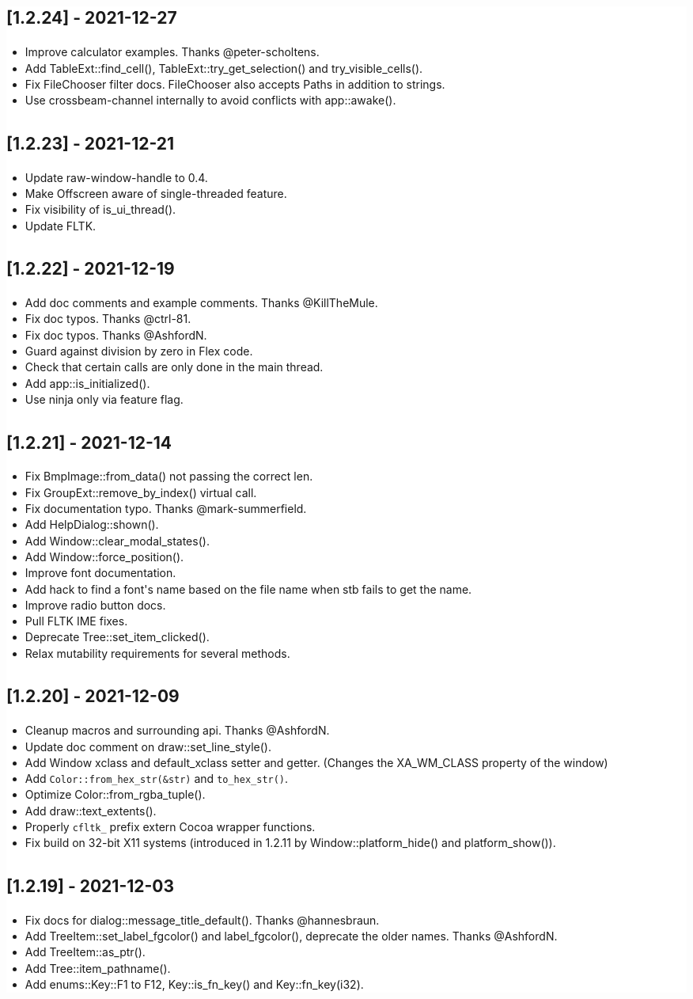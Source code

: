 ## [1.2.24] - 2021-12-27
- Improve calculator examples. Thanks @peter-scholtens.
- Add TableExt::find_cell(), TableExt::try_get_selection() and try_visible_cells().
- Fix FileChooser filter docs. FileChooser also accepts Paths in addition to strings.
- Use crossbeam-channel internally to avoid conflicts with app::awake().

## [1.2.23] - 2021-12-21
- Update raw-window-handle to 0.4.
- Make Offscreen aware of single-threaded feature.
- Fix visibility of is_ui_thread().
- Update FLTK.

## [1.2.22] - 2021-12-19
- Add doc comments and example comments. Thanks @KillTheMule.
- Fix doc typos. Thanks @ctrl-81.
- Fix doc typos. Thanks @AshfordN.
- Guard against division by zero in Flex code.
- Check that certain calls are only done in the main thread.
- Add app::is_initialized().
- Use ninja only via feature flag.

## [1.2.21] - 2021-12-14
- Fix BmpImage::from_data() not passing the correct len.
- Fix GroupExt::remove_by_index() virtual call.
- Fix documentation typo. Thanks @mark-summerfield.
- Add HelpDialog::shown().
- Add Window::clear_modal_states().
- Add Window::force_position().
- Improve font documentation.
- Add hack to find a font's name based on the file name when stb fails to get the name.
- Improve radio button docs.
- Pull FLTK IME fixes.
- Deprecate Tree::set_item_clicked().
- Relax mutability requirements for several methods.

## [1.2.20] - 2021-12-09
- Cleanup macros and surrounding api. Thanks @AshfordN.
- Update doc comment on draw::set_line_style().
- Add Window xclass and default_xclass setter and getter. (Changes the XA_WM_CLASS property of the window)
- Add `Color::from_hex_str(&str)` and `to_hex_str()`.
- Optimize Color::from_rgba_tuple().
- Add draw::text_extents().
- Properly `cfltk_` prefix extern Cocoa wrapper functions.
- Fix build on 32-bit X11 systems (introduced in 1.2.11 by Window::platform_hide() and platform_show()).

## [1.2.19] - 2021-12-03
- Fix docs for dialog::message_title_default(). Thanks @hannesbraun.
- Add TreeItem::set_label_fgcolor() and label_fgcolor(), deprecate the older names. Thanks @AshfordN.
- Add TreeItem::as_ptr().
- Add Tree::item_pathname().
- Add enums::Key::F1 to F12, Key::is_fn_key() and Key::fn_key(i32).
